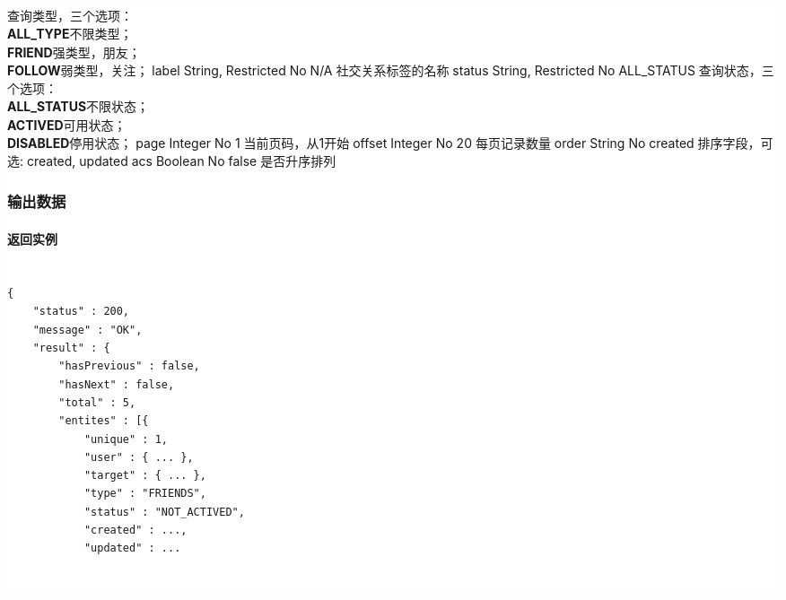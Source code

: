 <td style="text-align:left;">查询类型，三个选项：<br><b>ALL_TYPE</b>不限类型；<br><b>FRIEND</b>强类型，朋友；<br/><b>FOLLOW</b>弱类型，关注；</td>
</tr>
<tr>
<td style="text-align:center;">label</td>
<td style="text-align:center;">String, Restricted</td>
<td style="text-align:center;">No</td>
<td style="text-align:center;">N/A</td>
<td style="text-align:left;">社交关系标签的名称</td>
</tr>
<tr>
<td style="text-align:center;">status</td>
<td style="text-align:center;">String, Restricted</td>
<td style="text-align:center;">No</td>
<td style="text-align:center;">ALL_STATUS</td>
<td style="text-align:left;">查询状态，三个选项：<br><b>ALL_STATUS</b>不限状态；<br><b>ACTIVED</b>可用状态；<br/><b>DISABLED</b>停用状态；</td>
</tr><tr>
<td style="text-align:center;">page</td>
<td style="text-align:center;">Integer</td>
<td style="text-align:center;">No</td>
<td style="text-align:center;">1</td>
<td style="text-align:left;">当前页码，从1开始</td>
</tr><tr>
<td style="text-align:center;">offset</td>
<td style="text-align:center;">Integer</td>
<td style="text-align:center;">No</td>
<td style="text-align:center;">20</td>
<td style="text-align:left;">每页记录数量</td>
</tr><tr>
<td style="text-align:center;">order</td>
<td style="text-align:center;">String</td>
<td style="text-align:center;">No</td>
<td style="text-align:center;">created</td>
<td style="text-align:left;">排序字段，可选: created, updated</td>
</tr><tr>
<td style="text-align:center;">acs</td>
<td style="text-align:center;">Boolean</td>
<td style="text-align:center;">No</td>
<td style="text-align:center;">false</td>
<td style="text-align:left;">是否升序排列</td>
</tr></tbody>
</table>

### 输出数据

#### 返回实例

<code>
{
	"status" : 200,
	"message" : "OK",
	"result" : {
		"hasPrevious" : false,
		"hasNext" : false,
		"total" : 5,
		"entites" : [{
			"unique" : 1,
			"user" : { ... },
			"target" : { ... },
			"type" : "FRIENDS",
			"status" : "NOT_ACTIVED",
			"created" : ...,
			"updated" : ...